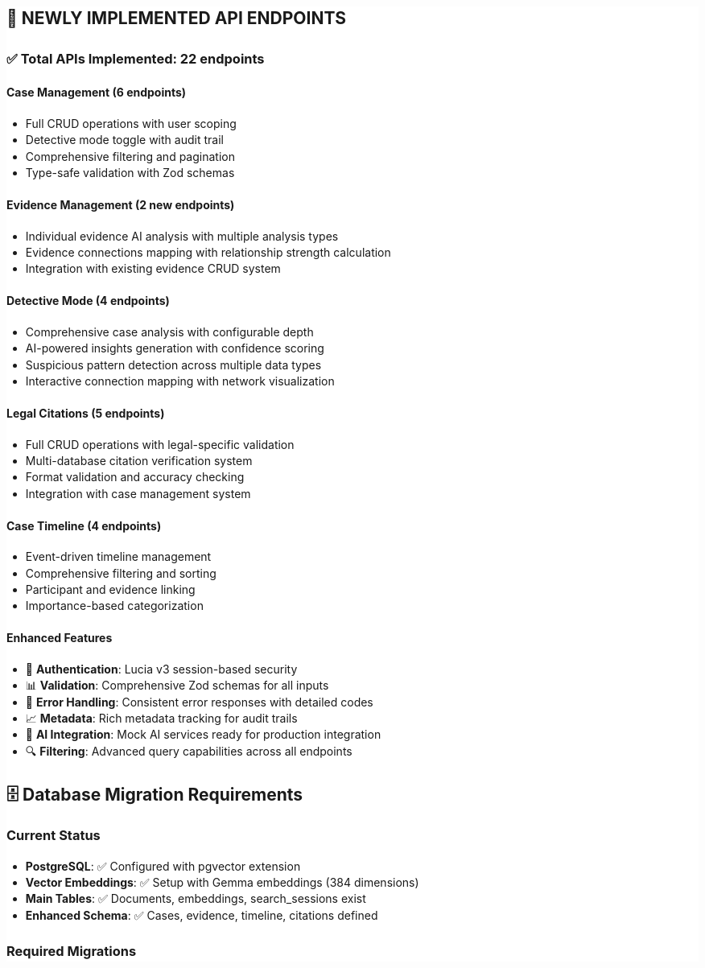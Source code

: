 ## 🚀 **NEWLY IMPLEMENTED API ENDPOINTS**

### ✅ **Total APIs Implemented: 22 endpoints**

#### **Case Management** (6 endpoints)
- Full CRUD operations with user scoping
- Detective mode toggle with audit trail
- Comprehensive filtering and pagination
- Type-safe validation with Zod schemas

#### **Evidence Management** (2 new endpoints)
- Individual evidence AI analysis with multiple analysis types
- Evidence connections mapping with relationship strength calculation
- Integration with existing evidence CRUD system

#### **Detective Mode** (4 endpoints)
- Comprehensive case analysis with configurable depth
- AI-powered insights generation with confidence scoring
- Suspicious pattern detection across multiple data types
- Interactive connection mapping with network visualization

#### **Legal Citations** (5 endpoints)
- Full CRUD operations with legal-specific validation
- Multi-database citation verification system
- Format validation and accuracy checking
- Integration with case management system

#### **Case Timeline** (4 endpoints)
- Event-driven timeline management
- Comprehensive filtering and sorting
- Participant and evidence linking
- Importance-based categorization

#### **Enhanced Features**
- 🔐 **Authentication**: Lucia v3 session-based security
- 📊 **Validation**: Comprehensive Zod schemas for all inputs
- 🚨 **Error Handling**: Consistent error responses with detailed codes
- 📈 **Metadata**: Rich metadata tracking for audit trails
- 🤖 **AI Integration**: Mock AI services ready for production integration
- 🔍 **Filtering**: Advanced query capabilities across all endpoints

## 🗄️ Database Migration Requirements

### Current Status
- **PostgreSQL**: ✅ Configured with pgvector extension
- **Vector Embeddings**: ✅ Setup with Gemma embeddings (384 dimensions)
- **Main Tables**: ✅ Documents, embeddings, search_sessions exist
- **Enhanced Schema**: ✅ Cases, evidence, timeline, citations defined

### Required Migrations
